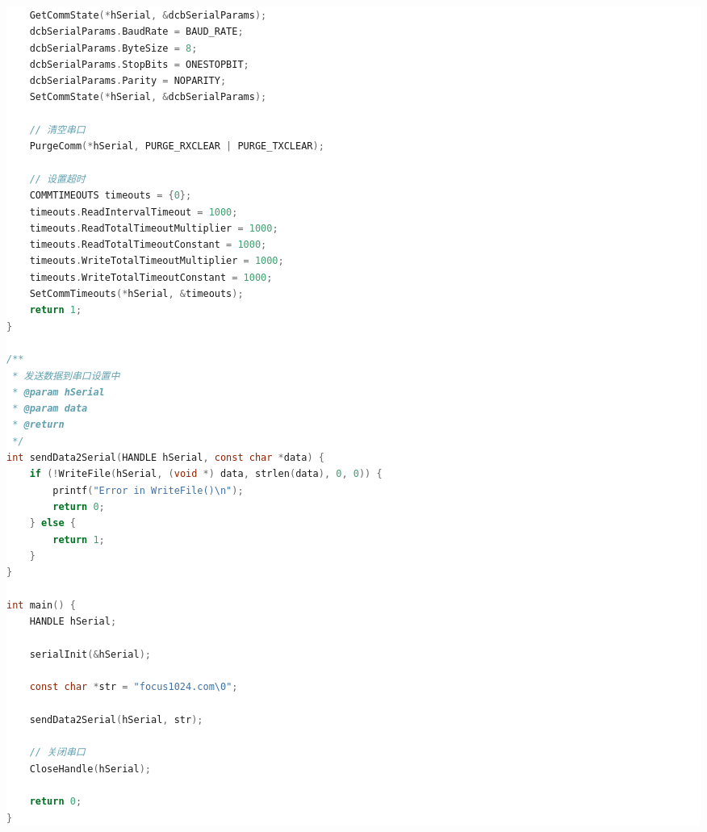 ```c
    GetCommState(*hSerial, &dcbSerialParams);
    dcbSerialParams.BaudRate = BAUD_RATE;
    dcbSerialParams.ByteSize = 8;
    dcbSerialParams.StopBits = ONESTOPBIT;
    dcbSerialParams.Parity = NOPARITY;
    SetCommState(*hSerial, &dcbSerialParams);

    // 清空串口
    PurgeComm(*hSerial, PURGE_RXCLEAR | PURGE_TXCLEAR);

    // 设置超时
    COMMTIMEOUTS timeouts = {0};
    timeouts.ReadIntervalTimeout = 1000;
    timeouts.ReadTotalTimeoutMultiplier = 1000;
    timeouts.ReadTotalTimeoutConstant = 1000;
    timeouts.WriteTotalTimeoutMultiplier = 1000;
    timeouts.WriteTotalTimeoutConstant = 1000;
    SetCommTimeouts(*hSerial, &timeouts);
    return 1;
}

/**
 * 发送数据到串口设置中
 * @param hSerial 
 * @param data 
 * @return 
 */
int sendData2Serial(HANDLE hSerial, const char *data) {
    if (!WriteFile(hSerial, (void *) data, strlen(data), 0, 0)) {
        printf("Error in WriteFile()\n");
        return 0;
    } else {
        return 1;
    }
}

int main() {
    HANDLE hSerial;

    serialInit(&hSerial);

    const char *str = "focus1024.com\0";

    sendData2Serial(hSerial, str);

    // 关闭串口
    CloseHandle(hSerial);

    return 0;
}
```